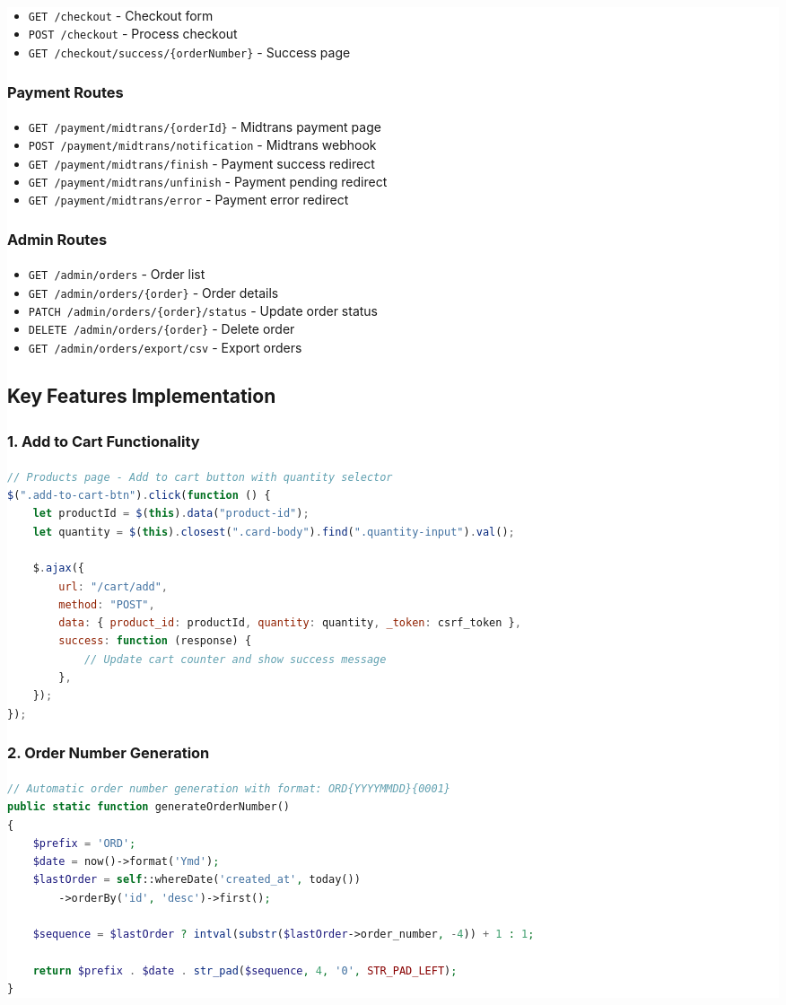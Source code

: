 -   `GET /checkout` - Checkout form
-   `POST /checkout` - Process checkout
-   `GET /checkout/success/{orderNumber}` - Success page

### Payment Routes

-   `GET /payment/midtrans/{orderId}` - Midtrans payment page
-   `POST /payment/midtrans/notification` - Midtrans webhook
-   `GET /payment/midtrans/finish` - Payment success redirect
-   `GET /payment/midtrans/unfinish` - Payment pending redirect
-   `GET /payment/midtrans/error` - Payment error redirect

### Admin Routes

-   `GET /admin/orders` - Order list
-   `GET /admin/orders/{order}` - Order details
-   `PATCH /admin/orders/{order}/status` - Update order status
-   `DELETE /admin/orders/{order}` - Delete order
-   `GET /admin/orders/export/csv` - Export orders

## Key Features Implementation

### 1. Add to Cart Functionality

```javascript
// Products page - Add to cart button with quantity selector
$(".add-to-cart-btn").click(function () {
    let productId = $(this).data("product-id");
    let quantity = $(this).closest(".card-body").find(".quantity-input").val();

    $.ajax({
        url: "/cart/add",
        method: "POST",
        data: { product_id: productId, quantity: quantity, _token: csrf_token },
        success: function (response) {
            // Update cart counter and show success message
        },
    });
});
```

### 2. Order Number Generation

```php
// Automatic order number generation with format: ORD{YYYYMMDD}{0001}
public static function generateOrderNumber()
{
    $prefix = 'ORD';
    $date = now()->format('Ymd');
    $lastOrder = self::whereDate('created_at', today())
        ->orderBy('id', 'desc')->first();

    $sequence = $lastOrder ? intval(substr($lastOrder->order_number, -4)) + 1 : 1;

    return $prefix . $date . str_pad($sequence, 4, '0', STR_PAD_LEFT);
}
```
